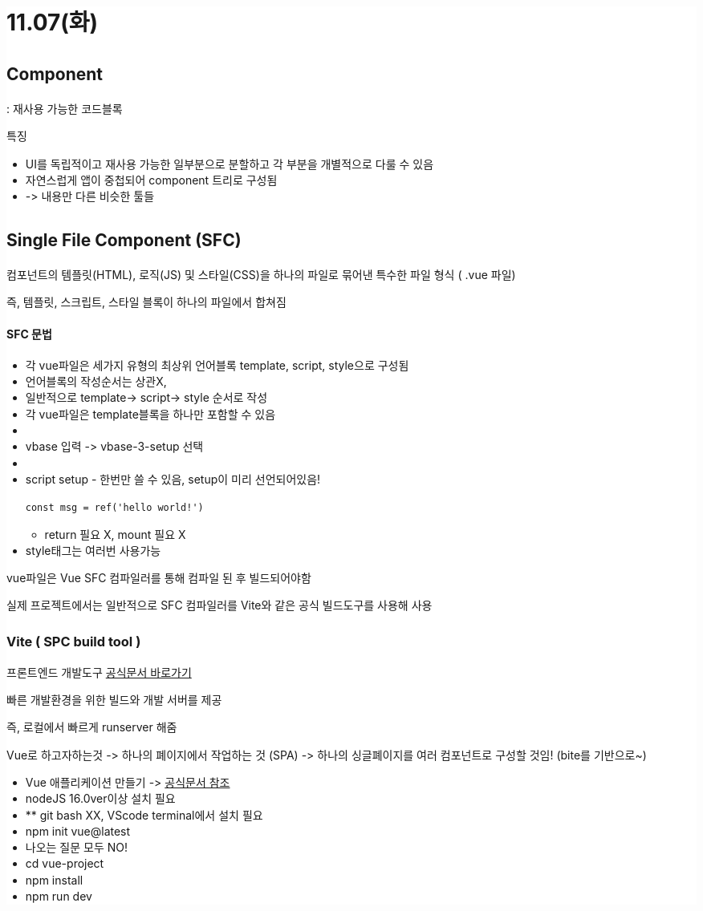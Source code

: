 # 11.07(화)

## Component
: 재사용 가능한  코드블록

특징
- UI를 독립적이고 재사용 가능한 일부분으로 분할하고 각 부분을 개별적으로 다룰 수 있음
- 자연스럽게 앱이 중첩되어 component 트리로 구성됨
- -> 내용만 다른 비슷한 툴들


## Single File Component (SFC)
컴포넌트의 템플릿(HTML), 로직(JS) 및 스타일(CSS)을 하나의 파일로 묶어낸 특수한 파일 형식 ( .vue 파일)

즉, 템플릿, 스크립트, 스타일 블록이 하나의 파일에서 합쳐짐


#### SFC 문법
- 각 vue파일은 세가지 유형의 최상위 언어블록 template, script, style으로 구성됨
- 언어블록의 작성순서는 상관X,
- 일반적으로 template-> script-> style 순서로 작성
- 각 vue파일은 template블록을 하나만 포함할 수 있음
- 
- vbase 입력 -> vbase-3-setup 선택
- 
- script setup - 한번만 쓸 수 있음, setup이 미리 선언되어있음!
  ```import { ref } from 'vue'
  const msg = ref('hello world!')
  ```
  - return 필요 X, mount 필요 X
- style태그는 여러번 사용가능


vue파일은 Vue SFC 컴파일러를 통해 컴파일 된 후 빌드되어야함

실제 프로젝트에서는 일반적으로 SFC 컴파일러를 Vite와 같은 공식 빌드도구를 사용해 사용


### Vite ( SPC build tool )
프론트엔드 개발도구 [공식문서 바로가기](https://ko.vitejs.dev/guide/)

빠른 개발환경을 위한 빌드와 개발 서버를 제공

즉, 로컬에서 빠르게 runserver 해줌


Vue로 하고자하는것 -> 하나의 폐이지에서 작업하는 것 (SPA) -> 하나의 싱글폐이지를 여러 컴포넌트로 구성할 것임! (bite를 기반으로~)


- Vue 애플리케이션 만들기 -> [공식문서 참조](https://ko.vuejs.org/guide/quick-start.html)
- nodeJS 16.0ver이상 설치 필요
- ** git bash XX, VScode terminal에서 설치 필요
- npm init vue@latest
- 나오는 질문 모두 NO!
- cd vue-project
- npm install
- npm run dev
